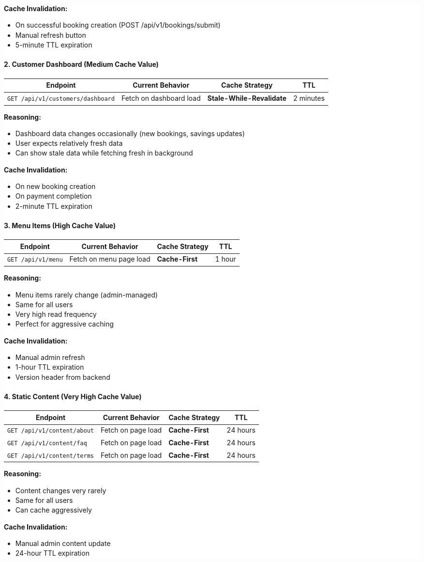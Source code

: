 **Cache Invalidation:**
- On successful booking creation (POST /api/v1/bookings/submit)
- Manual refresh button
- 5-minute TTL expiration

#### **2. Customer Dashboard** (Medium Cache Value)
| Endpoint | Current Behavior | Cache Strategy | TTL |
|----------|------------------|----------------|-----|
| `GET /api/v1/customers/dashboard` | Fetch on dashboard load | **Stale-While-Revalidate** | 2 minutes |

**Reasoning:**
- Dashboard data changes occasionally (new bookings, savings updates)
- User expects relatively fresh data
- Can show stale data while fetching fresh in background

**Cache Invalidation:**
- On new booking creation
- On payment completion
- 2-minute TTL expiration

#### **3. Menu Items** (High Cache Value)
| Endpoint | Current Behavior | Cache Strategy | TTL |
|----------|------------------|----------------|-----|
| `GET /api/v1/menu` | Fetch on menu page load | **Cache-First** | 1 hour |

**Reasoning:**
- Menu items rarely change (admin-managed)
- Same for all users
- Very high read frequency
- Perfect for aggressive caching

**Cache Invalidation:**
- Manual admin refresh
- 1-hour TTL expiration
- Version header from backend

#### **4. Static Content** (Very High Cache Value)
| Endpoint | Current Behavior | Cache Strategy | TTL |
|----------|------------------|----------------|-----|
| `GET /api/v1/content/about` | Fetch on page load | **Cache-First** | 24 hours |
| `GET /api/v1/content/faq` | Fetch on page load | **Cache-First** | 24 hours |
| `GET /api/v1/content/terms` | Fetch on page load | **Cache-First** | 24 hours |

**Reasoning:**
- Content changes very rarely
- Same for all users
- Can cache aggressively

**Cache Invalidation:**
- Manual admin content update
- 24-hour TTL expiration
